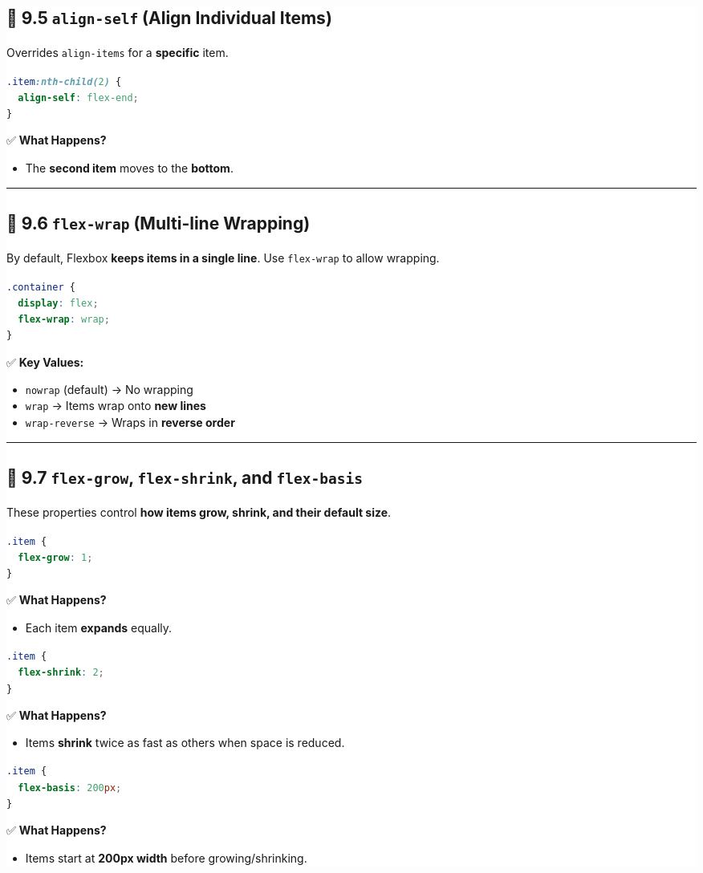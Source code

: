 
## **🔹 9.5 `align-self` (Align Individual Items)**
Overrides `align-items` for a **specific** item.

```css
.item:nth-child(2) {
  align-self: flex-end;
}
```
✅ **What Happens?**  
- The **second item** moves to the **bottom**.  

---

## **🔹 9.6 `flex-wrap` (Multi-line Wrapping)**
By default, Flexbox **keeps items in a single line**. Use `flex-wrap` to allow wrapping.

```css
.container {
  display: flex;
  flex-wrap: wrap;
}
```
✅ **Key Values:**  
- `nowrap` (default) → No wrapping  
- `wrap` → Items wrap onto **new lines**  
- `wrap-reverse` → Wraps in **reverse order**  

---

## **🔹 9.7 `flex-grow`, `flex-shrink`, and `flex-basis`**
These properties control **how items grow, shrink, and their default size**.

```css
.item {
  flex-grow: 1;
}
```
✅ **What Happens?**  
- Each item **expands** equally.  

```css
.item {
  flex-shrink: 2;
}
```
✅ **What Happens?**  
- Items **shrink** twice as fast as others when space is reduced.  

```css
.item {
  flex-basis: 200px;
}
```
✅ **What Happens?**  
- Items start at **200px width** before growing/shrinking.  
